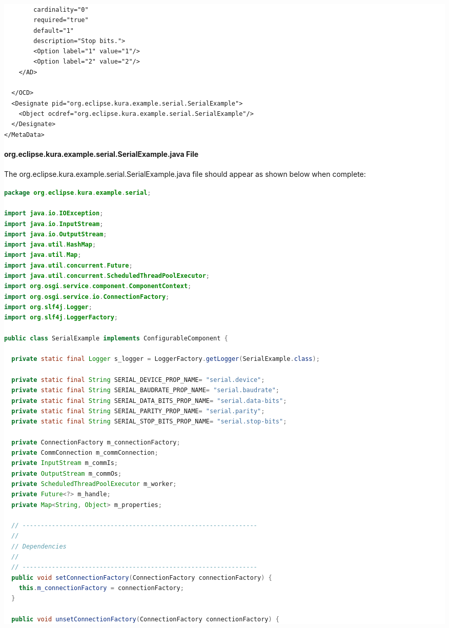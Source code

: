 ```
        cardinality="0"
        required="true"
        default="1"
        description="Stop bits.">
        <Option label="1" value="1"/>
        <Option label="2" value="2"/>
    </AD>

  </OCD>
  <Designate pid="org.eclipse.kura.example.serial.SerialExample">
    <Object ocdref="org.eclipse.kura.example.serial.SerialExample"/>
  </Designate>
</MetaData>
```

#### org.eclipse.kura.example.serial.SerialExample.java File

The org.eclipse.kura.example.serial.SerialExample.java file should
appear as shown below when complete:

```java
package org.eclipse.kura.example.serial;

import java.io.IOException;
import java.io.InputStream;
import java.io.OutputStream;
import java.util.HashMap;
import java.util.Map;
import java.util.concurrent.Future;
import java.util.concurrent.ScheduledThreadPoolExecutor;
import org.osgi.service.component.ComponentContext;
import org.osgi.service.io.ConnectionFactory;
import org.slf4j.Logger;
import org.slf4j.LoggerFactory;

public class SerialExample implements ConfigurableComponent {

  private static final Logger s_logger = LoggerFactory.getLogger(SerialExample.class);

  private static final String SERIAL_DEVICE_PROP_NAME= "serial.device";
  private static final String SERIAL_BAUDRATE_PROP_NAME= "serial.baudrate";
  private static final String SERIAL_DATA_BITS_PROP_NAME= "serial.data-bits";
  private static final String SERIAL_PARITY_PROP_NAME= "serial.parity";
  private static final String SERIAL_STOP_BITS_PROP_NAME= "serial.stop-bits";

  private ConnectionFactory m_connectionFactory;
  private CommConnection m_commConnection;
  private InputStream m_commIs;
  private OutputStream m_commOs;
  private ScheduledThreadPoolExecutor m_worker;
  private Future<?> m_handle;
  private Map<String, Object> m_properties;

  // ----------------------------------------------------------------
  //
  // Dependencies
  //
  // ----------------------------------------------------------------
  public void setConnectionFactory(ConnectionFactory connectionFactory) {
    this.m_connectionFactory = connectionFactory;
  }

  public void unsetConnectionFactory(ConnectionFactory connectionFactory) {
```
